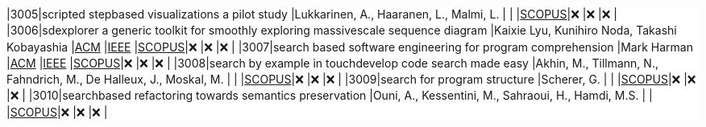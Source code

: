 |3005|scripted stepbased visualizations a pilot study                                                                                                                                                                                                                              |Lukkarinen, A., Haaranen, L., Malmi, L.                                                                                                                                                                                                     |                                                                                                                       |                                                                                                                     |[SCOPUS](https://www.scopus.com/inward/record.url?eid=2-s2.0-85137962209&partnerID=40&md5=2f58debe59e96d7a5fd19e23c9260f83)|:x:               |:x:               |:x:               |
|3006|sdexplorer a generic toolkit for smoothly exploring massivescale sequence diagram                                                                                                                                                                                            |Kaixie Lyu, Kunihiro Noda, Takashi Kobayashia                                                                                                                                                                                               |[ACM](https://dl.acm.org/doi/10.1145/3196321.3196366)                                                                  |[IEEE](https://ieeexplore.ieee.org/stamp/stamp.jsp?arnumber=8973065)                                                 |[SCOPUS](https://www.scopus.com/inward/record.url?eid=2-s2.0-85051642114&partnerID=40&md5=426e54c040de4764131048e0a7625766)|:x:               |:x:               |:x:               |
|3007|search based software engineering for program comprehension                                                                                                                                                                                                                  |Mark Harman                                                                                                                                                                                                                                 |[ACM](https://dl.acm.org/doi/10.1109/ICPC.2007.35)                                                                     |[IEEE](https://ieeexplore.ieee.org/stamp/stamp.jsp?arnumber=4268235)                                                 |[SCOPUS](https://www.scopus.com/inward/record.url?eid=2-s2.0-34948844615&partnerID=40&md5=4e978ca59f1976532d671db716b72e59)|:x:               |:x:               |:x:               |
|3008|search by example in touchdevelop code search made easy                                                                                                                                                                                                                      |Akhin, M., Tillmann, N., Fahndrich, M., De Halleux, J., Moskal, M.                                                                                                                                                                          |                                                                                                                       |                                                                                                                     |[SCOPUS](https://www.scopus.com/inward/record.url?eid=2-s2.0-84864336726&partnerID=40&md5=4cf0281bf0be74394562a0e4f442980d)|:x:               |:x:               |:x:               |
|3009|search for program structure                                                                                                                                                                                                                                                 |Scherer, G.                                                                                                                                                                                                                                 |                                                                                                                       |                                                                                                                     |[SCOPUS](https://www.scopus.com/inward/record.url?eid=2-s2.0-85019649547&partnerID=40&md5=5a67c56bba774969884949f8c561cb13)|:x:               |:x:               |:x:               |
|3010|searchbased refactoring towards semantics preservation                                                                                                                                                                                                                       |Ouni, A., Kessentini, M., Sahraoui, H., Hamdi, M.S.                                                                                                                                                                                         |                                                                                                                       |                                                                                                                     |[SCOPUS](https://www.scopus.com/inward/record.url?eid=2-s2.0-84873198623&partnerID=40&md5=17ac7bcfb63dbe66f0f91d6a92b13c49)|:x:               |:x:               |:x:               |